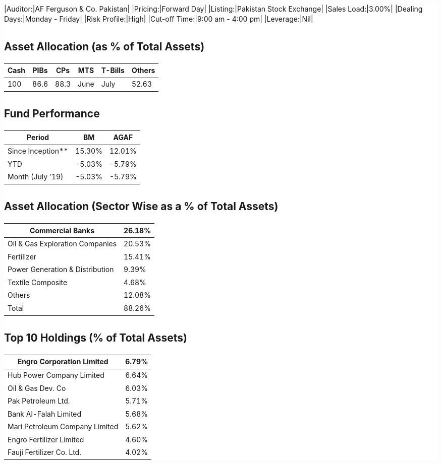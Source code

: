 |Auditor:|AF Ferguson & Co. Pakistan|
|Pricing:|Forward Day|
|Listing:|Pakistan Stock Exchange|
|Sales Load:|3.00%|
|Dealing Days:|Monday - Friday|
|Risk Profile:|High|
|Cut-off Time:|9:00 am - 4:00 pm|
|Leverage:|Nil|

## Asset Allocation (as % of Total Assets)

|Cash|PIBs|CPs|MTS|T-Bills|Others|
|---|---|---|---|---|---|
|100|86.6|88.3|June|July|52.63|

## Fund Performance

|Period|BM|AGAF|
|---|---|---|
|Since Inception**|15.30%|12.01%|
|YTD|-5.03%|-5.79%|
|Month (July '19)|-5.03%|-5.79%|

## Asset Allocation (Sector Wise as a % of Total Assets)

|Commercial Banks|26.18%|
|---|---|
|Oil & Gas Exploration Companies|20.53%|
|Fertilizer|15.41%|
|Power Generation & Distribution|9.39%|
|Textile Composite|4.68%|
|Others|12.08%|
|Total|88.26%|

## Top 10 Holdings (% of Total Assets)

|Engro Corporation Limited|6.79%|
|---|---|
|Hub Power Company Limited|6.64%|
|Oil & Gas Dev. Co|6.03%|
|Pak Petroleum Ltd.|5.71%|
|Bank Al-Falah Limited|5.68%|
|Mari Petroleum Company Limited|5.62%|
|Engro Fertilizer Limited|4.60%|
|Fauji Fertilizer Co. Ltd.|4.02%|